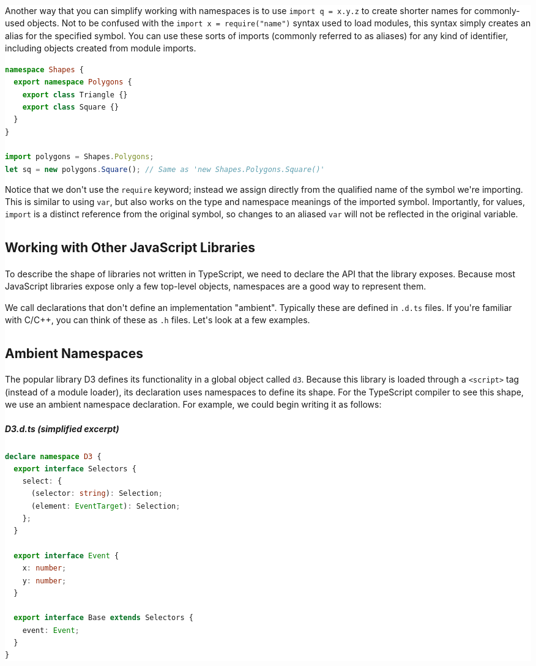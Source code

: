 Another way that you can simplify working with namespaces is to use `import q = x.y.z` to create shorter names for commonly-used objects.
Not to be confused with the `import x = require("name")` syntax used to load modules, this syntax simply creates an alias for the specified symbol.
You can use these sorts of imports (commonly referred to as aliases) for any kind of identifier, including objects created from module imports.

```ts
namespace Shapes {
  export namespace Polygons {
    export class Triangle {}
    export class Square {}
  }
}

import polygons = Shapes.Polygons;
let sq = new polygons.Square(); // Same as 'new Shapes.Polygons.Square()'
```

Notice that we don't use the `require` keyword; instead we assign directly from the qualified name of the symbol we're importing.
This is similar to using `var`, but also works on the type and namespace meanings of the imported symbol.
Importantly, for values, `import` is a distinct reference from the original symbol, so changes to an aliased `var` will not be reflected in the original variable.

## Working with Other JavaScript Libraries

To describe the shape of libraries not written in TypeScript, we need to declare the API that the library exposes.
Because most JavaScript libraries expose only a few top-level objects, namespaces are a good way to represent them.

We call declarations that don't define an implementation "ambient".
Typically these are defined in `.d.ts` files.
If you're familiar with C/C++, you can think of these as `.h` files.
Let's look at a few examples.

## Ambient Namespaces

The popular library D3 defines its functionality in a global object called `d3`.
Because this library is loaded through a `<script>` tag (instead of a module loader), its declaration uses namespaces to define its shape.
For the TypeScript compiler to see this shape, we use an ambient namespace declaration.
For example, we could begin writing it as follows:

##### D3.d.ts (simplified excerpt)

```ts
declare namespace D3 {
  export interface Selectors {
    select: {
      (selector: string): Selection;
      (element: EventTarget): Selection;
    };
  }

  export interface Event {
    x: number;
    y: number;
  }

  export interface Base extends Selectors {
    event: Event;
  }
}
```